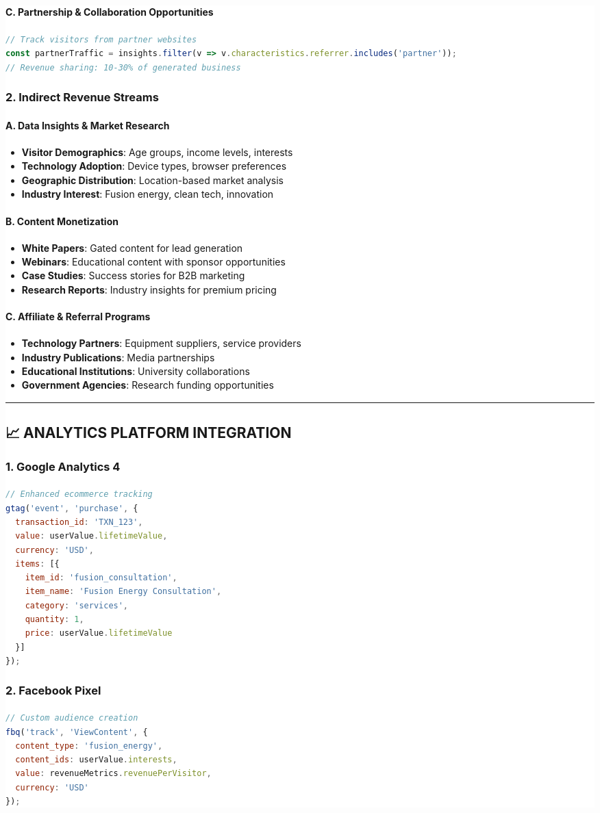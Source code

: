 #### **C. Partnership & Collaboration Opportunities**
```javascript
// Track visitors from partner websites
const partnerTraffic = insights.filter(v => v.characteristics.referrer.includes('partner'));
// Revenue sharing: 10-30% of generated business
```

### **2. Indirect Revenue Streams**

#### **A. Data Insights & Market Research**
- **Visitor Demographics**: Age groups, income levels, interests
- **Technology Adoption**: Device types, browser preferences
- **Geographic Distribution**: Location-based market analysis
- **Industry Interest**: Fusion energy, clean tech, innovation

#### **B. Content Monetization**
- **White Papers**: Gated content for lead generation
- **Webinars**: Educational content with sponsor opportunities
- **Case Studies**: Success stories for B2B marketing
- **Research Reports**: Industry insights for premium pricing

#### **C. Affiliate & Referral Programs**
- **Technology Partners**: Equipment suppliers, service providers
- **Industry Publications**: Media partnerships
- **Educational Institutions**: University collaborations
- **Government Agencies**: Research funding opportunities

---

## 📈 **ANALYTICS PLATFORM INTEGRATION**

### **1. Google Analytics 4**
```javascript
// Enhanced ecommerce tracking
gtag('event', 'purchase', {
  transaction_id: 'TXN_123',
  value: userValue.lifetimeValue,
  currency: 'USD',
  items: [{
    item_id: 'fusion_consultation',
    item_name: 'Fusion Energy Consultation',
    category: 'services',
    quantity: 1,
    price: userValue.lifetimeValue
  }]
});
```

### **2. Facebook Pixel**
```javascript
// Custom audience creation
fbq('track', 'ViewContent', {
  content_type: 'fusion_energy',
  content_ids: userValue.interests,
  value: revenueMetrics.revenuePerVisitor,
  currency: 'USD'
});
```
